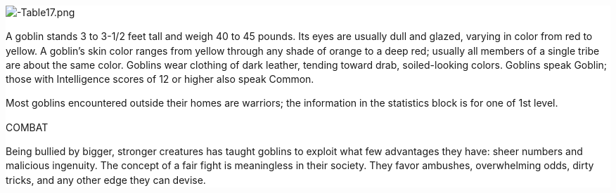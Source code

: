 

































































![-Table17.png](-Table17.png)

A goblin stands 3 to 3-1/2 feet tall and weigh 40 to 45 pounds. Its eyes are usually dull and glazed, varying in color from red to yellow. A goblin’s skin color ranges from yellow through any shade of orange to a deep red; usually all members of a single tribe are about the same color. Goblins wear clothing of dark leather, tending toward drab, soiled-looking colors. Goblins speak Goblin; those with Intelligence scores of 12 or higher also speak Common.

Most goblins encountered outside their homes are warriors; the information in the statistics block is for one of 1st level.

COMBAT

Being bullied by bigger, stronger creatures has taught goblins to exploit what few advantages they have: sheer numbers and malicious ingenuity. The concept of a fair fight is meaningless in their society. They favor ambushes, overwhelming odds, dirty tricks, and any other edge they can devise.
